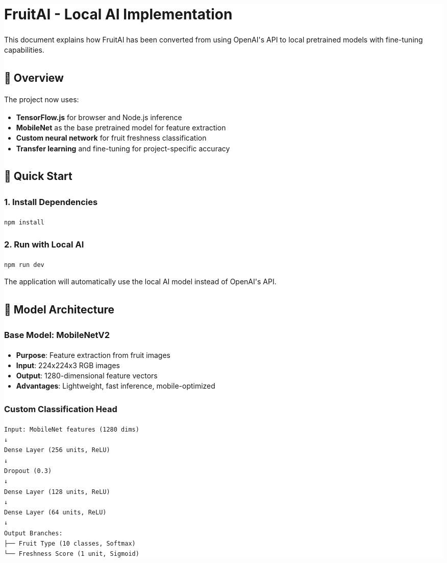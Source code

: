 # FruitAI - Local AI Implementation

This document explains how FruitAI has been converted from using OpenAI's API to local pretrained models with fine-tuning capabilities.

## 🎯 Overview

The project now uses:
- **TensorFlow.js** for browser and Node.js inference
- **MobileNet** as the base pretrained model for feature extraction
- **Custom neural network** for fruit freshness classification
- **Transfer learning** and fine-tuning for project-specific accuracy

## 🚀 Quick Start

### 1. Install Dependencies
```bash
npm install
```

### 2. Run with Local AI
```bash
npm run dev
```

The application will automatically use the local AI model instead of OpenAI's API.

## 🔧 Model Architecture

### Base Model: MobileNetV2
- **Purpose**: Feature extraction from fruit images
- **Input**: 224x224x3 RGB images
- **Output**: 1280-dimensional feature vectors
- **Advantages**: Lightweight, fast inference, mobile-optimized

### Custom Classification Head
```
Input: MobileNet features (1280 dims)
↓
Dense Layer (256 units, ReLU)
↓
Dropout (0.3)
↓
Dense Layer (128 units, ReLU)
↓
Dense Layer (64 units, ReLU)
↓
Output Branches:
├── Fruit Type (10 classes, Softmax)
└── Freshness Score (1 unit, Sigmoid)
```
